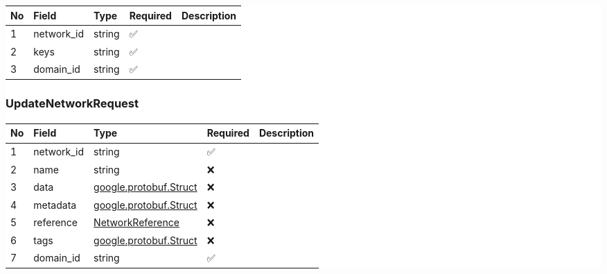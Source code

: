 | No | Field | Type | Required | Description |
| :--- | :--- | :--- | :--- | :--- |
| 1 | network\_id | string | ✅ |  |
| 2 | keys | string | ✅ |  |
| 3 | domain\_id | string | ✅ |  |

### UpdateNetworkRequest

| No | Field | Type | Required | Description |
| :--- | :--- | :--- | :--- | :--- |
| 1 | network\_id | string | ✅ |  |
| 2 | name | string | ❌ |  |
| 3 | data | [google.protobuf.Struct](https://github.com/protocolbuffers/protobuf/blob/master/src/google/protobuf/struct.proto) | ❌ |  |
| 4 | metadata | [google.protobuf.Struct](https://github.com/protocolbuffers/protobuf/blob/master/src/google/protobuf/struct.proto) | ❌ |  |
| 5 | reference | [NetworkReference](network%20%281%29.md#networkreference) | ❌ |  |
| 6 | tags | [google.protobuf.Struct](https://github.com/protocolbuffers/protobuf/blob/master/src/google/protobuf/struct.proto) | ❌ |  |
| 7 | domain\_id | string | ✅ |  |

